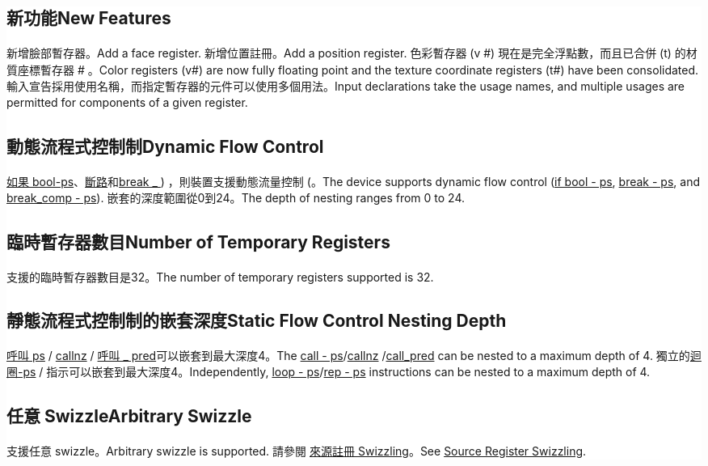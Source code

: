## <a name="new-features"></a><span data-ttu-id="f39c0-115">新功能</span><span class="sxs-lookup"><span data-stu-id="f39c0-115">New Features</span></span>

<span data-ttu-id="f39c0-116">新增臉部暫存器。</span><span class="sxs-lookup"><span data-stu-id="f39c0-116">Add a face register.</span></span> <span data-ttu-id="f39c0-117">新增位置註冊。</span><span class="sxs-lookup"><span data-stu-id="f39c0-117">Add a position register.</span></span> <span data-ttu-id="f39c0-118">色彩暫存器 (v \#) 現在是完全浮點數，而且已合併 (t) 的材質座標暫存器 \# 。</span><span class="sxs-lookup"><span data-stu-id="f39c0-118">Color registers (v\#) are now fully floating point and the texture coordinate registers (t\#) have been consolidated.</span></span> <span data-ttu-id="f39c0-119">輸入宣告採用使用名稱，而指定暫存器的元件可以使用多個用法。</span><span class="sxs-lookup"><span data-stu-id="f39c0-119">Input declarations take the usage names, and multiple usages are permitted for components of a given register.</span></span>

## <a name="dynamic-flow-control"></a><span data-ttu-id="f39c0-120">動態流程式控制制</span><span class="sxs-lookup"><span data-stu-id="f39c0-120">Dynamic Flow Control</span></span>

<span data-ttu-id="f39c0-121">[如果 bool-ps](if-bool---ps.md)、[斷路](break---ps.md)和[break \_ ](break-comp---ps.md)) ，則裝置支援動態流量控制 (。</span><span class="sxs-lookup"><span data-stu-id="f39c0-121">The device supports dynamic flow control ([if bool - ps](if-bool---ps.md), [break - ps](break---ps.md), and [break\_comp - ps](break-comp---ps.md)).</span></span> <span data-ttu-id="f39c0-122">嵌套的深度範圍從0到24。</span><span class="sxs-lookup"><span data-stu-id="f39c0-122">The depth of nesting ranges from 0 to 24.</span></span>

## <a name="number-of-temporary-registers"></a><span data-ttu-id="f39c0-123">臨時暫存器數目</span><span class="sxs-lookup"><span data-stu-id="f39c0-123">Number of Temporary Registers</span></span>

<span data-ttu-id="f39c0-124">支援的臨時暫存器數目是32。</span><span class="sxs-lookup"><span data-stu-id="f39c0-124">The number of temporary registers supported is 32.</span></span>

## <a name="static-flow-control-nesting-depth"></a><span data-ttu-id="f39c0-125">靜態流程式控制制的嵌套深度</span><span class="sxs-lookup"><span data-stu-id="f39c0-125">Static Flow Control Nesting Depth</span></span>

<span data-ttu-id="f39c0-126">[呼叫 ps](call---ps.md) / [callnz](callnz-bool---ps.md)  / [呼叫 \_ pred](callnz-pred---ps.md)可以嵌套到最大深度4。</span><span class="sxs-lookup"><span data-stu-id="f39c0-126">The [call - ps](call---ps.md)/[callnz](callnz-bool---ps.md) /[call\_pred](callnz-pred---ps.md) can be nested to a maximum depth of 4.</span></span> <span data-ttu-id="f39c0-127">獨立的[迴圈-ps](loop---ps.md) / [](rep---ps.md)指示可以嵌套到最大深度4。</span><span class="sxs-lookup"><span data-stu-id="f39c0-127">Independently, [loop - ps](loop---ps.md)/[rep - ps](rep---ps.md) instructions can be nested to a maximum depth of 4.</span></span>

## <a name="arbitrary-swizzle"></a><span data-ttu-id="f39c0-128">任意 Swizzle</span><span class="sxs-lookup"><span data-stu-id="f39c0-128">Arbitrary Swizzle</span></span>

<span data-ttu-id="f39c0-129">支援任意 swizzle。</span><span class="sxs-lookup"><span data-stu-id="f39c0-129">Arbitrary swizzle is supported.</span></span> <span data-ttu-id="f39c0-130">請參閱 [來源註冊 Swizzling](dx9-graphics-reference-asm-ps-registers-modifiers-source-register-swizzling.md)。</span><span class="sxs-lookup"><span data-stu-id="f39c0-130">See [Source Register Swizzling](dx9-graphics-reference-asm-ps-registers-modifiers-source-register-swizzling.md).</span></span>

